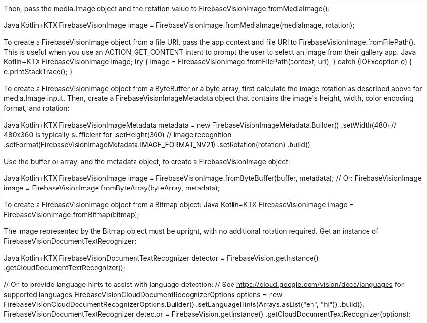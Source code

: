 Then, pass the media.Image object and the rotation value to FirebaseVisionImage.fromMediaImage():

Java
Kotlin+KTX
FirebaseVisionImage image = FirebaseVisionImage.fromMediaImage(mediaImage, rotation);

To create a FirebaseVisionImage object from a file URI, pass the app context and file URI to FirebaseVisionImage.fromFilePath(). This is useful when you use an ACTION_GET_CONTENT intent to prompt the user to select an image from their gallery app.
Java
Kotlin+KTX
FirebaseVisionImage image;
try {
    image = FirebaseVisionImage.fromFilePath(context, uri);
} catch (IOException e) {
    e.printStackTrace();
}

To create a FirebaseVisionImage object from a ByteBuffer or a byte array, first calculate the image rotation as described above for media.Image input.
Then, create a FirebaseVisionImageMetadata object that contains the image's height, width, color encoding format, and rotation:

Java
Kotlin+KTX
FirebaseVisionImageMetadata metadata = new FirebaseVisionImageMetadata.Builder()
        .setWidth(480)   // 480x360 is typically sufficient for
        .setHeight(360)  // image recognition
        .setFormat(FirebaseVisionImageMetadata.IMAGE_FORMAT_NV21)
        .setRotation(rotation)
        .build();

Use the buffer or array, and the metadata object, to create a FirebaseVisionImage object:

Java
Kotlin+KTX
FirebaseVisionImage image = FirebaseVisionImage.fromByteBuffer(buffer, metadata);
// Or: FirebaseVisionImage image = FirebaseVisionImage.fromByteArray(byteArray, metadata);

To create a FirebaseVisionImage object from a Bitmap object:
Java
Kotlin+KTX
FirebaseVisionImage image = FirebaseVisionImage.fromBitmap(bitmap);

The image represented by the Bitmap object must be upright, with no additional rotation required.
Get an instance of FirebaseVisionDocumentTextRecognizer:

Java
Kotlin+KTX
FirebaseVisionDocumentTextRecognizer detector = FirebaseVision.getInstance()
        .getCloudDocumentTextRecognizer();

// Or, to provide language hints to assist with language detection:
// See https://cloud.google.com/vision/docs/languages for supported languages
FirebaseVisionCloudDocumentRecognizerOptions options =
        new FirebaseVisionCloudDocumentRecognizerOptions.Builder()
                .setLanguageHints(Arrays.asList("en", "hi"))
                .build();
FirebaseVisionDocumentTextRecognizer detector = FirebaseVision.getInstance()
        .getCloudDocumentTextRecognizer(options);
